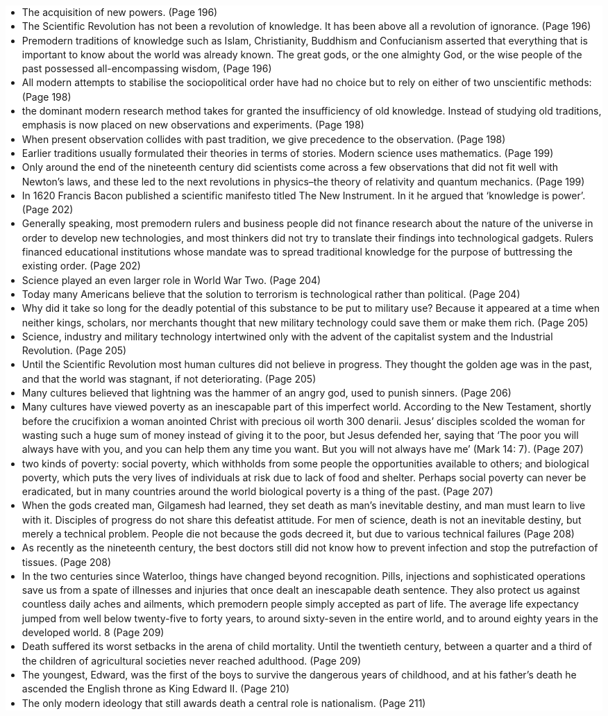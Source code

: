 - The acquisition of new powers. (Page 196)
- The Scientific Revolution has not been a revolution of knowledge. It has been above all a revolution of ignorance. (Page 196)
- Premodern traditions of knowledge such as Islam, Christianity, Buddhism and Confucianism asserted that everything that is important to know about the world was already known. The great gods, or the one almighty God, or the wise people of the past possessed all-encompassing wisdom, (Page 196)
- All modern attempts to stabilise the sociopolitical order have had no choice but to rely on either of two unscientific methods: (Page 198)
- the dominant modern research method takes for granted the insufficiency of old knowledge. Instead of studying old traditions, emphasis is now placed on new observations and experiments. (Page 198)
- When present observation collides with past tradition, we give precedence to the observation. (Page 198)
- Earlier traditions usually formulated their theories in terms of stories. Modern science uses mathematics. (Page 199)
- Only around the end of the nineteenth century did scientists come across a few observations that did not fit well with Newton’s laws, and these led to the next revolutions in physics–the theory of relativity and quantum mechanics. (Page 199)
- In 1620 Francis Bacon published a scientific manifesto titled The New Instrument. In it he argued that ‘knowledge is power’. (Page 202)
- Generally speaking, most premodern rulers and business people did not finance research about the nature of the universe in order to develop new technologies, and most thinkers did not try to translate their findings into technological gadgets. Rulers financed educational institutions whose mandate was to spread traditional knowledge for the purpose of buttressing the existing order. (Page 202)
- Science played an even larger role in World War Two. (Page 204)
- Today many Americans believe that the solution to terrorism is technological rather than political. (Page 204)
- Why did it take so long for the deadly potential of this substance to be put to military use? Because it appeared at a time when neither kings, scholars, nor merchants thought that new military technology could save them or make them rich. (Page 205)
- Science, industry and military technology intertwined only with the advent of the capitalist system and the Industrial Revolution. (Page 205)
- Until the Scientific Revolution most human cultures did not believe in progress. They thought the golden age was in the past, and that the world was stagnant, if not deteriorating. (Page 205)
- Many cultures believed that lightning was the hammer of an angry god, used to punish sinners. (Page 206)
- Many cultures have viewed poverty as an inescapable part of this imperfect world. According to the New Testament, shortly before the crucifixion a woman anointed Christ with precious oil worth 300 denarii. Jesus’ disciples scolded the woman for wasting such a huge sum of money instead of giving it to the poor, but Jesus defended her, saying that ‘The poor you will always have with you, and you can help them any time you want. But you will not always have me’ (Mark 14: 7). (Page 207)
- two kinds of poverty: social poverty, which withholds from some people the opportunities available to others; and biological poverty, which puts the very lives of individuals at risk due to lack of food and shelter. Perhaps social poverty can never be eradicated, but in many countries around the world biological poverty is a thing of the past. (Page 207)
- When the gods created man, Gilgamesh had learned, they set death as man’s inevitable destiny, and man must learn to live with it. Disciples of progress do not share this defeatist attitude. For men of science, death is not an inevitable destiny, but merely a technical problem. People die not because the gods decreed it, but due to various technical failures (Page 208)
- As recently as the nineteenth century, the best doctors still did not know how to prevent infection and stop the putrefaction of tissues. (Page 208)
- In the two centuries since Waterloo, things have changed beyond recognition. Pills, injections and sophisticated operations save us from a spate of illnesses and injuries that once dealt an inescapable death sentence. They also protect us against countless daily aches and ailments, which premodern people simply accepted as part of life. The average life expectancy jumped from well below twenty-five to forty years, to around sixty-seven in the entire world, and to around eighty years in the developed world. 8 (Page 209)
- Death suffered its worst setbacks in the arena of child mortality. Until the twentieth century, between a quarter and a third of the children of agricultural societies never reached adulthood. (Page 209)
- The youngest, Edward, was the first of the boys to survive the dangerous years of childhood, and at his father’s death he ascended the English throne as King Edward II. (Page 210)
- The only modern ideology that still awards death a central role is nationalism. (Page 211)